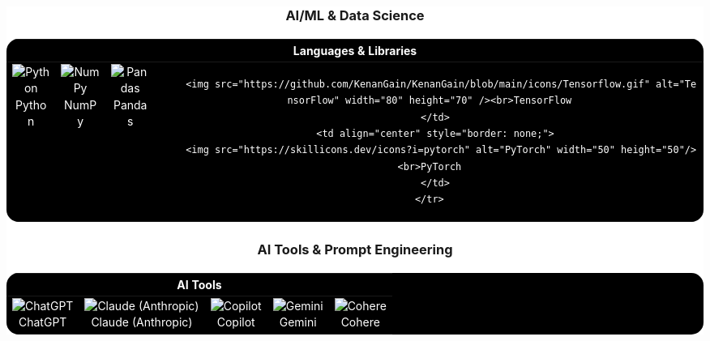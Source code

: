 <h3 align="center">AI/ML & Data Science</h3>
<div align="center">
  <table style="background-color: black; color: white; border: none; border-radius: 15px; overflow: hidden;">
  <thead>
    <tr>
      <th colspan="5" align="center" style="color: white;">Languages & Libraries</th>
    </tr>
  </thead>
  <tbody>
    <tr>
      <td align="center" style="border: none;">
        <img src="https://techstack-generator.vercel.app/python-icon.svg" alt="Python" width="50" height="50"/><br>Python
      </td>
      <td align="center" style="border: none;">
        <img src="https://cdn.worldvectorlogo.com/logos/numpy-1.svg" alt="NumPy" width="50" height="50"/><br>NumPy
      </td>
      <td align="center" style="border: none;">
        <img src="https://github.com/valohai/ml-logos/blob/master/pandas.svg" alt="Pandas" width="80" height="50"/><br>Pandas
      </td>
      <td align="center" style="border: none;">

        <img src="https://github.com/KenanGain/KenanGain/blob/main/icons/Tensorflow.gif" alt="TensorFlow" width="80" height="70" /><br>TensorFlow
      </td>
      <td align="center" style="border: none;">
        <img src="https://skillicons.dev/icons?i=pytorch" alt="PyTorch" width="50" height="50"/><br>PyTorch
      </td>
    </tr>
  </tbody>
 </table>
</div>




<h3 align="center"> AI Tools & Prompt Engineering</h3>
<div align="center">
 <table style="background-color: black; color: white; border: none; border-radius: 15px; overflow: hidden;">
  <thead>
    <tr>
      <th colspan="6" align="center" style="color: white;">AI Tools</th>
    </tr>
  </thead>
  <tbody>
    <tr>
      <td align="center" style="border: none;">
        <img src="https://upload.wikimedia.org/wikipedia/commons/0/04/ChatGPT_logo.svg" width="50" height="50" alt="ChatGPT"/><br>ChatGPT
      </td>
       <td align="center" style="border: none;">
        <img src="https://uxwing.com/wp-content/themes/uxwing/download/brands-and-social-media/claude-ai-icon.png" width="50" height="50" alt="Claude (Anthropic)"/><br>Claude (Anthropic)
      </td>
      <td align="center" style="border: none;">
        <img src="https://upload.wikimedia.org/wikipedia/commons/thumb/2/2a/Microsoft_365_Copilot_Icon.svg/2048px-Microsoft_365_Copilot_Icon.svg.png" width="50" height="50" alt="Copilot"/><br>Copilot
      </td>
      <td align="center" style="border: none;">
        <img src="https://developers.google.com/static/focus/images/gemini-icon.png" width="80" height="50" alt="Gemini"/><br>Gemini
      </td>
      <td align="center" style="border: none;">
        <img src="https://asset.brandfetch.io/idfDTLvPCK/idbbhgStc3.svg" width="80" height="50" alt="Cohere"/><br>Cohere